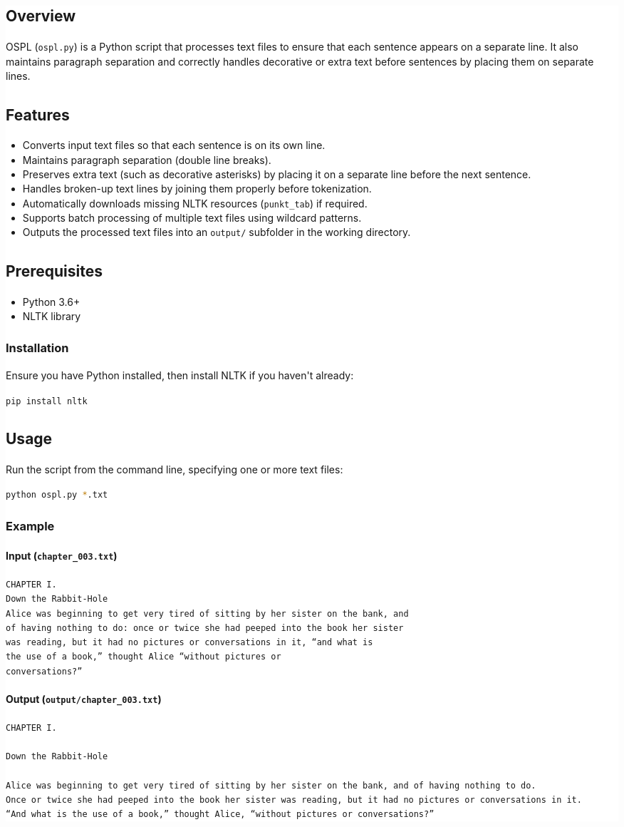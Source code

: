 ## Overview
OSPL (`ospl.py`) is a Python script that processes text files to ensure that each sentence appears on a separate line. It also maintains paragraph separation and correctly handles decorative or extra text before sentences by placing them on separate lines.

## Features
- Converts input text files so that each sentence is on its own line.
- Maintains paragraph separation (double line breaks).
- Preserves extra text (such as decorative asterisks) by placing it on a separate line before the next sentence.
- Handles broken-up text lines by joining them properly before tokenization.
- Automatically downloads missing NLTK resources (`punkt_tab`) if required.
- Supports batch processing of multiple text files using wildcard patterns.
- Outputs the processed text files into an `output/` subfolder in the working directory.

## Prerequisites
- Python 3.6+
- NLTK library

### Installation
Ensure you have Python installed, then install NLTK if you haven't already:

```sh
pip install nltk
```

## Usage
Run the script from the command line, specifying one or more text files:

```sh
python ospl.py *.txt
```

### Example
#### Input (`chapter_003.txt`)
```
CHAPTER I.
Down the Rabbit-Hole
Alice was beginning to get very tired of sitting by her sister on the bank, and
of having nothing to do: once or twice she had peeped into the book her sister
was reading, but it had no pictures or conversations in it, “and what is
the use of a book,” thought Alice “without pictures or
conversations?”
```
#### Output (`output/chapter_003.txt`)
```
CHAPTER I.

Down the Rabbit-Hole

Alice was beginning to get very tired of sitting by her sister on the bank, and of having nothing to do.
Once or twice she had peeped into the book her sister was reading, but it had no pictures or conversations in it.
“And what is the use of a book,” thought Alice, “without pictures or conversations?”
```
